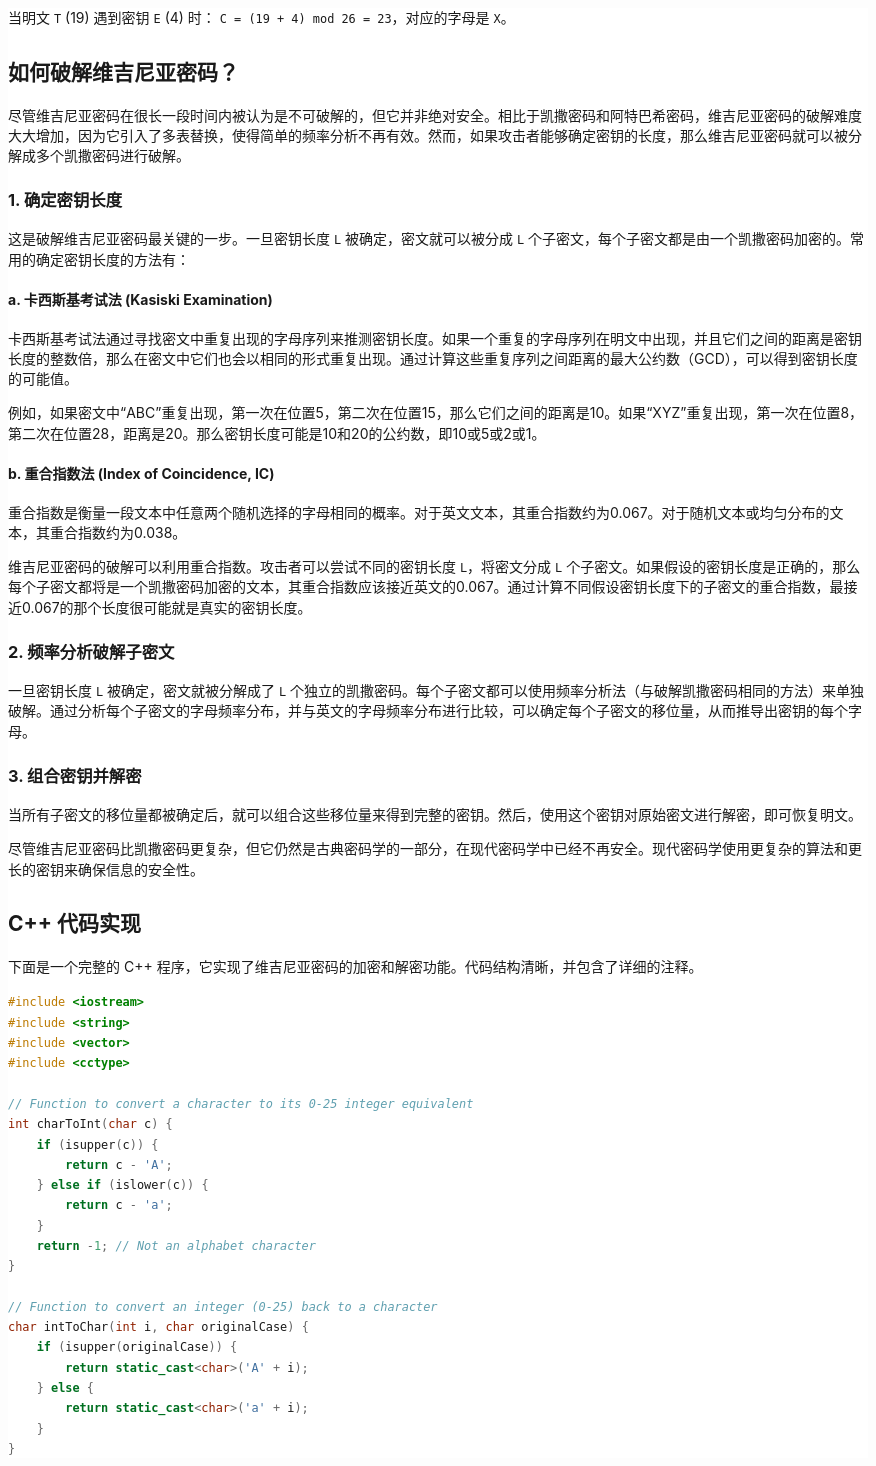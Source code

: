 当明文 `T` (19) 遇到密钥 `E` (4) 时：
`C = (19 + 4) mod 26 = 23`，对应的字母是 `X`。

## 如何破解维吉尼亚密码？

尽管维吉尼亚密码在很长一段时间内被认为是不可破解的，但它并非绝对安全。相比于凯撒密码和阿特巴希密码，维吉尼亚密码的破解难度大大增加，因为它引入了多表替换，使得简单的频率分析不再有效。然而，如果攻击者能够确定密钥的长度，那么维吉尼亚密码就可以被分解成多个凯撒密码进行破解。

### 1. 确定密钥长度

这是破解维吉尼亚密码最关键的一步。一旦密钥长度 `L` 被确定，密文就可以被分成 `L` 个子密文，每个子密文都是由一个凯撒密码加密的。常用的确定密钥长度的方法有：

#### a. 卡西斯基考试法 (Kasiski Examination)

卡西斯基考试法通过寻找密文中重复出现的字母序列来推测密钥长度。如果一个重复的字母序列在明文中出现，并且它们之间的距离是密钥长度的整数倍，那么在密文中它们也会以相同的形式重复出现。通过计算这些重复序列之间距离的最大公约数（GCD），可以得到密钥长度的可能值。

例如，如果密文中“ABC”重复出现，第一次在位置5，第二次在位置15，那么它们之间的距离是10。如果“XYZ”重复出现，第一次在位置8，第二次在位置28，距离是20。那么密钥长度可能是10和20的公约数，即10或5或2或1。

#### b. 重合指数法 (Index of Coincidence, IC)

重合指数是衡量一段文本中任意两个随机选择的字母相同的概率。对于英文文本，其重合指数约为0.067。对于随机文本或均匀分布的文本，其重合指数约为0.038。

维吉尼亚密码的破解可以利用重合指数。攻击者可以尝试不同的密钥长度 `L`，将密文分成 `L` 个子密文。如果假设的密钥长度是正确的，那么每个子密文都将是一个凯撒密码加密的文本，其重合指数应该接近英文的0.067。通过计算不同假设密钥长度下的子密文的重合指数，最接近0.067的那个长度很可能就是真实的密钥长度。

### 2. 频率分析破解子密文

一旦密钥长度 `L` 被确定，密文就被分解成了 `L` 个独立的凯撒密码。每个子密文都可以使用频率分析法（与破解凯撒密码相同的方法）来单独破解。通过分析每个子密文的字母频率分布，并与英文的字母频率分布进行比较，可以确定每个子密文的移位量，从而推导出密钥的每个字母。

### 3. 组合密钥并解密

当所有子密文的移位量都被确定后，就可以组合这些移位量来得到完整的密钥。然后，使用这个密钥对原始密文进行解密，即可恢复明文。

尽管维吉尼亚密码比凯撒密码更复杂，但它仍然是古典密码学的一部分，在现代密码学中已经不再安全。现代密码学使用更复杂的算法和更长的密钥来确保信息的安全性。

## C++ 代码实现

下面是一个完整的 C++ 程序，它实现了维吉尼亚密码的加密和解密功能。代码结构清晰，并包含了详细的注释。

```cpp
#include <iostream>
#include <string>
#include <vector>
#include <cctype>

// Function to convert a character to its 0-25 integer equivalent
int charToInt(char c) {
    if (isupper(c)) {
        return c - 'A';
    } else if (islower(c)) {
        return c - 'a';
    }
    return -1; // Not an alphabet character
}

// Function to convert an integer (0-25) back to a character
char intToChar(int i, char originalCase) {
    if (isupper(originalCase)) {
        return static_cast<char>('A' + i);
    } else {
        return static_cast<char>('a' + i);
    }
}

```